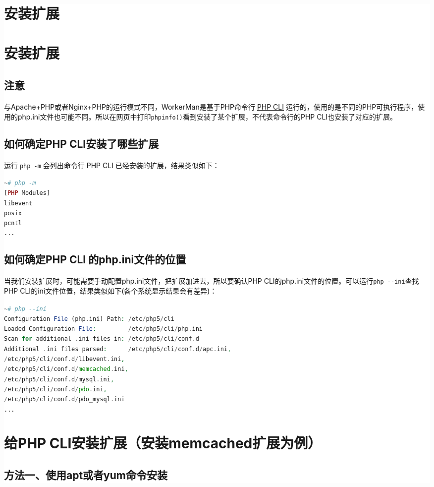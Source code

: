 # 安装扩展

# 安装扩展

## 注意

与Apache+PHP或者Nginx+PHP的运行模式不同，WorkerMan是基于PHP命令行 [PHP CLI](http://php.net/manual/zh/features.commandline.php) 运行的，使用的是不同的PHP可执行程序，使用的php.ini文件也可能不同。所以在网页中打印```phpinfo()```看到安装了某个扩展，不代表命令行的PHP CLI也安装了对应的扩展。

## 如何确定PHP CLI安装了哪些扩展

运行 ```php -m``` 会列出命令行 PHP CLI 已经安装的扩展，结果类似如下：


```php 
~# php -m
[PHP Modules]
libevent
posix
pcntl
...

```
## 如何确定PHP CLI 的php.ini文件的位置

当我们安装扩展时，可能需要手动配置php.ini文件，把扩展加进去，所以要确认PHP CLI的php.ini文件的位置。可以运行```php --ini```查找PHP CLI的ini文件位置，结果类似如下(各个系统显示结果会有差异)：


```php 
~# php --ini
Configuration File (php.ini) Path: /etc/php5/cli
Loaded Configuration File:         /etc/php5/cli/php.ini
Scan for additional .ini files in: /etc/php5/cli/conf.d
Additional .ini files parsed:      /etc/php5/cli/conf.d/apc.ini,
/etc/php5/cli/conf.d/libevent.ini,
/etc/php5/cli/conf.d/memcached.ini,
/etc/php5/cli/conf.d/mysql.ini,
/etc/php5/cli/conf.d/pdo.ini,
/etc/php5/cli/conf.d/pdo_mysql.ini
...

```
# 给PHP CLI安装扩展（安装memcached扩展为例）

## 方法一、使用apt或者yum命令安装

